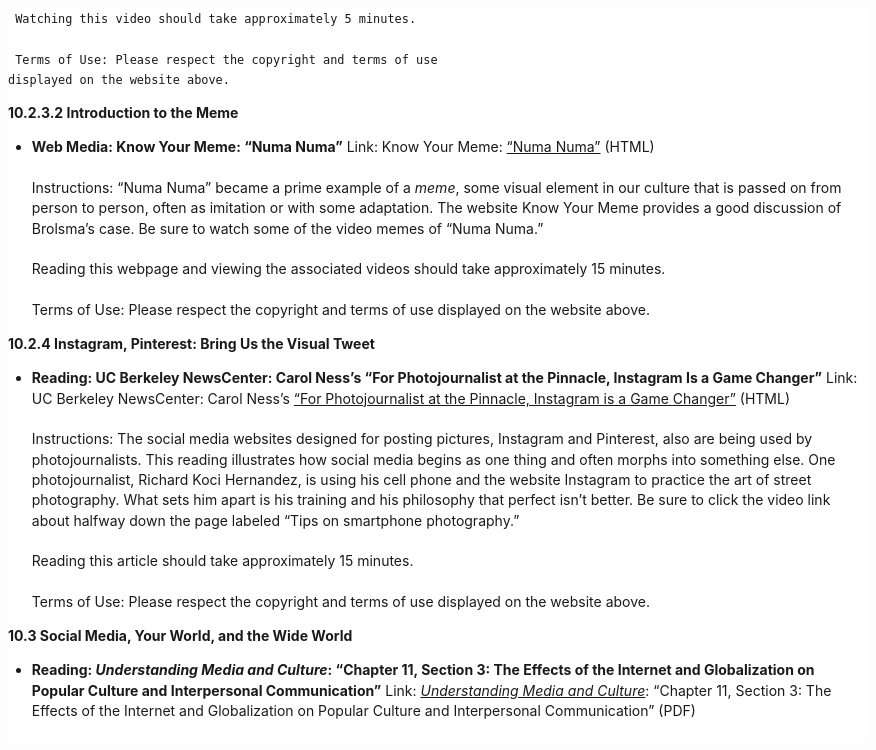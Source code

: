      Watching this video should take approximately 5 minutes.  
        
     Terms of Use: Please respect the copyright and terms of use
    displayed on the website above.

**10.2.3.2 Introduction to the Meme** <span id="10.2.3.2"></span> 
-   **Web Media: Know Your Meme: “Numa Numa”**
    Link: Know Your Meme: [“Numa
    Numa”](http://knowyourmeme.com/memes/numa-numa) (HTML)  
        
     Instructions: “Numa Numa” became a prime example of a *meme*, some
    visual element in our culture that is passed on from person to
    person, often as imitation or with some adaptation. The website Know
    Your Meme provides a good discussion of Brolsma’s case. Be sure to
    watch some of the video memes of “Numa Numa.”  
        
     Reading this webpage and viewing the associated videos should take
    approximately 15 minutes.  
        
     Terms of Use: Please respect the copyright and terms of use
    displayed on the website above.

**10.2.4 Instagram, Pinterest: Bring Us the Visual Tweet** <span
id="10.2.4"></span> 
-   **Reading: UC Berkeley NewsCenter: Carol Ness’s “For Photojournalist
    at the Pinnacle, Instagram Is a Game Changer”**
    Link: UC Berkeley NewsCenter: Carol Ness’s [“For Photojournalist at
    the Pinnacle, Instagram is a Game
    Changer”](http://newscenter.berkeley.edu/2012/04/23/poi-richard-koci-hernandez/) (HTML)  
        
     Instructions: The social media websites designed for posting
    pictures, Instagram and Pinterest, also are being used by
    photojournalists. This reading illustrates how social media begins
    as one thing and often morphs into something else. One
    photojournalist, Richard Koci Hernandez, is using his cell phone and
    the website Instagram to practice the art of street photography.
    What sets him apart is his training and his philosophy that perfect
    isn’t better. Be sure to click the video link about halfway down the
    page labeled “Tips on smartphone photography.”  
        
     Reading this article should take approximately 15 minutes.  
        
     Terms of Use: Please respect the copyright and terms of use
    displayed on the website above.

**10.3 Social Media, Your World, and the Wide World** <span
id="10.3"></span> 
-   **Reading: *Understanding Media and Culture*: “Chapter 11, Section
    3: The Effects of the Internet and Globalization on Popular Culture
    and Interpersonal Communication”**
    Link: [*Understanding Media and
    Culture*](https://resources.saylor.org/wwwresources/archived/site/textbooks/Understanding%20Media%20and%20Culture.pdf):
    “Chapter 11, Section 3: The Effects of the Internet and
    Globalization on Popular Culture and Interpersonal Communication”
    (PDF)  
        